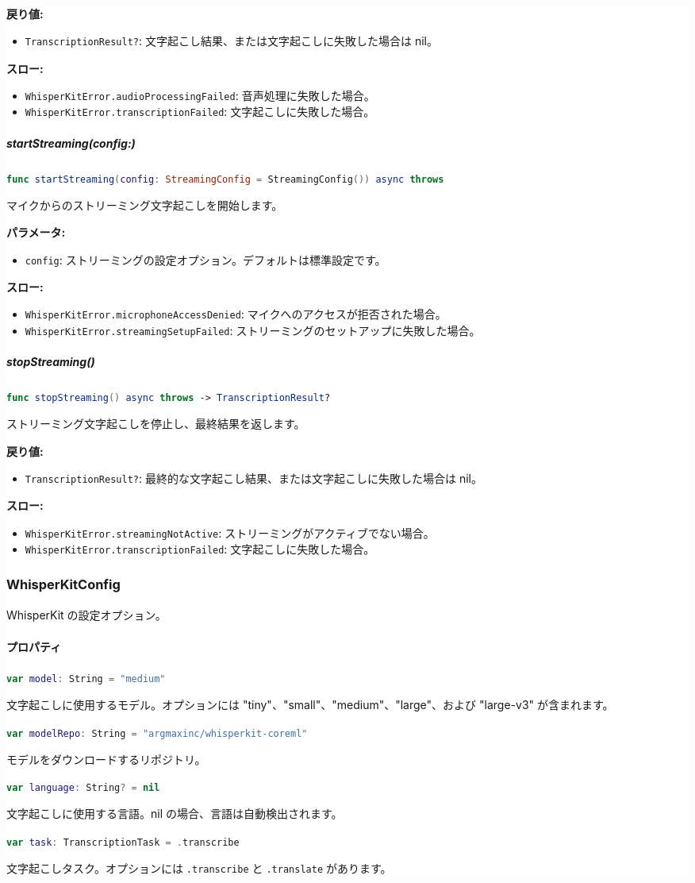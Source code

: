 **戻り値:**
- `TranscriptionResult?`: 文字起こし結果、または文字起こしに失敗した場合は nil。

**スロー:**
- `WhisperKitError.audioProcessingFailed`: 音声処理に失敗した場合。
- `WhisperKitError.transcriptionFailed`: 文字起こしに失敗した場合。

##### startStreaming(config:)

```swift
func startStreaming(config: StreamingConfig = StreamingConfig()) async throws
```

マイクからのストリーミング文字起こしを開始します。

**パラメータ:**
- `config`: ストリーミングの設定オプション。デフォルトは標準設定です。

**スロー:**
- `WhisperKitError.microphoneAccessDenied`: マイクへのアクセスが拒否された場合。
- `WhisperKitError.streamingSetupFailed`: ストリーミングのセットアップに失敗した場合。

##### stopStreaming()

```swift
func stopStreaming() async throws -> TranscriptionResult?
```

ストリーミング文字起こしを停止し、最終結果を返します。

**戻り値:**
- `TranscriptionResult?`: 最終的な文字起こし結果、または文字起こしに失敗した場合は nil。

**スロー:**
- `WhisperKitError.streamingNotActive`: ストリーミングがアクティブでない場合。
- `WhisperKitError.transcriptionFailed`: 文字起こしに失敗した場合。

### WhisperKitConfig

WhisperKit の設定オプション。

#### プロパティ

```swift
var model: String = "medium"
```
文字起こしに使用するモデル。オプションには "tiny"、"small"、"medium"、"large"、および "large-v3" が含まれます。

```swift
var modelRepo: String = "argmaxinc/whisperkit-coreml"
```
モデルをダウンロードするリポジトリ。

```swift
var language: String? = nil
```
文字起こしに使用する言語。nil の場合、言語は自動検出されます。

```swift
var task: TranscriptionTask = .transcribe
```
文字起こしタスク。オプションには `.transcribe` と `.translate` があります。
